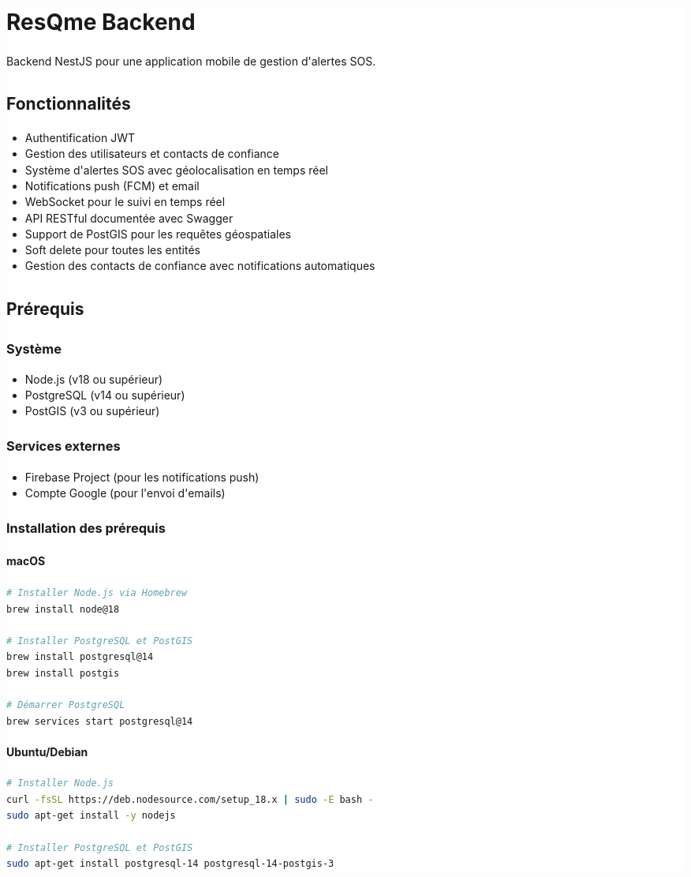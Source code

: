 # ResQme Backend

Backend NestJS pour une application mobile de gestion d'alertes SOS.

## Fonctionnalités

- Authentification JWT
- Gestion des utilisateurs et contacts de confiance
- Système d'alertes SOS avec géolocalisation en temps réel
- Notifications push (FCM) et email
- WebSocket pour le suivi en temps réel
- API RESTful documentée avec Swagger
- Support de PostGIS pour les requêtes géospatiales
- Soft delete pour toutes les entités
- Gestion des contacts de confiance avec notifications automatiques

## Prérequis

### Système

- Node.js (v18 ou supérieur)
- PostgreSQL (v14 ou supérieur)
- PostGIS (v3 ou supérieur)

### Services externes

- Firebase Project (pour les notifications push)
- Compte Google (pour l'envoi d'emails)

### Installation des prérequis

#### macOS

```bash
# Installer Node.js via Homebrew
brew install node@18

# Installer PostgreSQL et PostGIS
brew install postgresql@14
brew install postgis

# Démarrer PostgreSQL
brew services start postgresql@14
```

#### Ubuntu/Debian

```bash
# Installer Node.js
curl -fsSL https://deb.nodesource.com/setup_18.x | sudo -E bash -
sudo apt-get install -y nodejs

# Installer PostgreSQL et PostGIS
sudo apt-get install postgresql-14 postgresql-14-postgis-3
```
